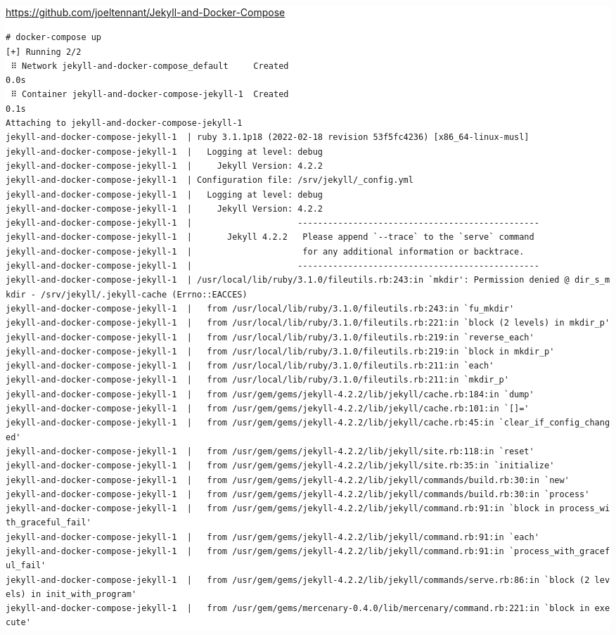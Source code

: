 
https://github.com/joeltennant/Jekyll-and-Docker-Compose
```shell
# docker-compose up
[+] Running 2/2
 ⠿ Network jekyll-and-docker-compose_default     Created                                                                                                                                               0.0s
 ⠿ Container jekyll-and-docker-compose-jekyll-1  Created                                                                                                                                               0.1s
Attaching to jekyll-and-docker-compose-jekyll-1
jekyll-and-docker-compose-jekyll-1  | ruby 3.1.1p18 (2022-02-18 revision 53f5fc4236) [x86_64-linux-musl]
jekyll-and-docker-compose-jekyll-1  |   Logging at level: debug
jekyll-and-docker-compose-jekyll-1  |     Jekyll Version: 4.2.2
jekyll-and-docker-compose-jekyll-1  | Configuration file: /srv/jekyll/_config.yml
jekyll-and-docker-compose-jekyll-1  |   Logging at level: debug
jekyll-and-docker-compose-jekyll-1  |     Jekyll Version: 4.2.2
jekyll-and-docker-compose-jekyll-1  |                     ------------------------------------------------
jekyll-and-docker-compose-jekyll-1  |       Jekyll 4.2.2   Please append `--trace` to the `serve` command 
jekyll-and-docker-compose-jekyll-1  |                      for any additional information or backtrace. 
jekyll-and-docker-compose-jekyll-1  |                     ------------------------------------------------
jekyll-and-docker-compose-jekyll-1  | /usr/local/lib/ruby/3.1.0/fileutils.rb:243:in `mkdir': Permission denied @ dir_s_mkdir - /srv/jekyll/.jekyll-cache (Errno::EACCES)
jekyll-and-docker-compose-jekyll-1  |   from /usr/local/lib/ruby/3.1.0/fileutils.rb:243:in `fu_mkdir'
jekyll-and-docker-compose-jekyll-1  |   from /usr/local/lib/ruby/3.1.0/fileutils.rb:221:in `block (2 levels) in mkdir_p'
jekyll-and-docker-compose-jekyll-1  |   from /usr/local/lib/ruby/3.1.0/fileutils.rb:219:in `reverse_each'
jekyll-and-docker-compose-jekyll-1  |   from /usr/local/lib/ruby/3.1.0/fileutils.rb:219:in `block in mkdir_p'
jekyll-and-docker-compose-jekyll-1  |   from /usr/local/lib/ruby/3.1.0/fileutils.rb:211:in `each'
jekyll-and-docker-compose-jekyll-1  |   from /usr/local/lib/ruby/3.1.0/fileutils.rb:211:in `mkdir_p'
jekyll-and-docker-compose-jekyll-1  |   from /usr/gem/gems/jekyll-4.2.2/lib/jekyll/cache.rb:184:in `dump'
jekyll-and-docker-compose-jekyll-1  |   from /usr/gem/gems/jekyll-4.2.2/lib/jekyll/cache.rb:101:in `[]='
jekyll-and-docker-compose-jekyll-1  |   from /usr/gem/gems/jekyll-4.2.2/lib/jekyll/cache.rb:45:in `clear_if_config_changed'
jekyll-and-docker-compose-jekyll-1  |   from /usr/gem/gems/jekyll-4.2.2/lib/jekyll/site.rb:118:in `reset'
jekyll-and-docker-compose-jekyll-1  |   from /usr/gem/gems/jekyll-4.2.2/lib/jekyll/site.rb:35:in `initialize'
jekyll-and-docker-compose-jekyll-1  |   from /usr/gem/gems/jekyll-4.2.2/lib/jekyll/commands/build.rb:30:in `new'
jekyll-and-docker-compose-jekyll-1  |   from /usr/gem/gems/jekyll-4.2.2/lib/jekyll/commands/build.rb:30:in `process'
jekyll-and-docker-compose-jekyll-1  |   from /usr/gem/gems/jekyll-4.2.2/lib/jekyll/command.rb:91:in `block in process_with_graceful_fail'
jekyll-and-docker-compose-jekyll-1  |   from /usr/gem/gems/jekyll-4.2.2/lib/jekyll/command.rb:91:in `each'
jekyll-and-docker-compose-jekyll-1  |   from /usr/gem/gems/jekyll-4.2.2/lib/jekyll/command.rb:91:in `process_with_graceful_fail'
jekyll-and-docker-compose-jekyll-1  |   from /usr/gem/gems/jekyll-4.2.2/lib/jekyll/commands/serve.rb:86:in `block (2 levels) in init_with_program'
jekyll-and-docker-compose-jekyll-1  |   from /usr/gem/gems/mercenary-0.4.0/lib/mercenary/command.rb:221:in `block in execute'
```